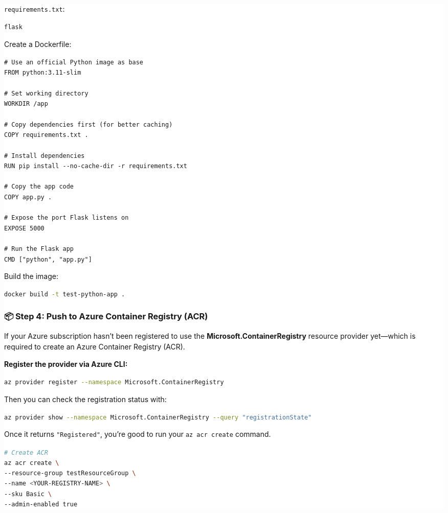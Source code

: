 `requirements.txt`:

```
flask
```

Create a Dockerfile:

```docker
# Use an official Python image as base
FROM python:3.11-slim

# Set working directory
WORKDIR /app

# Copy dependencies first (for better caching)
COPY requirements.txt .

# Install dependencies
RUN pip install --no-cache-dir -r requirements.txt

# Copy the app code
COPY app.py .

# Expose the port Flask listens on
EXPOSE 5000

# Run the Flask app
CMD ["python", "app.py"]
```

Build the image:

```bash
docker build -t test-python-app .
```

### 📦 **Step 4: Push to Azure Container Registry (ACR)**

If your Azure subscription hasn’t been registered to use the **Microsoft.ContainerRegistry** resource provider yet—which is required to create an Azure Container Registry (ACR). 

**Register the provider via Azure CLI:**

```bash
az provider register --namespace Microsoft.ContainerRegistry
```

Then you can check the registration status with:

```bash
az provider show --namespace Microsoft.ContainerRegistry --query "registrationState"
```

Once it returns `"Registered"`, you’re good to run your `az acr create` command.

```bash
# Create ACR
az acr create \
--resource-group testResourceGroup \
--name <YOUR-REGISTRY-NAME> \
--sku Basic \
--admin-enabled true
```
